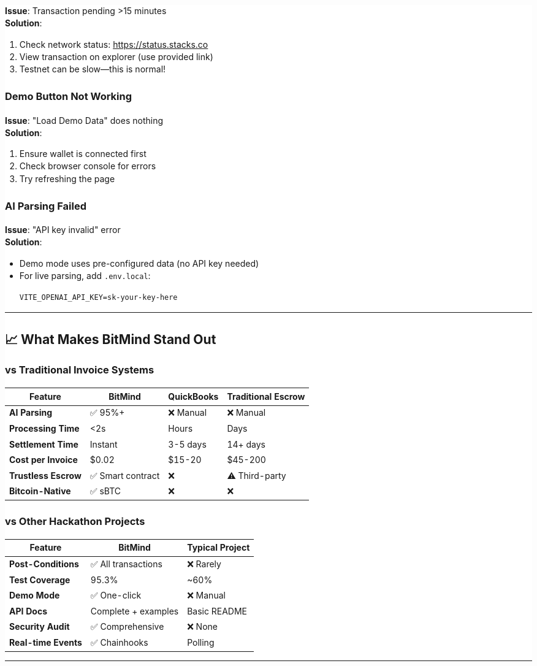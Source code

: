 **Issue**: Transaction pending >15 minutes  
**Solution**:
1. Check network status: https://status.stacks.co
2. View transaction on explorer (use provided link)
3. Testnet can be slow—this is normal!

### Demo Button Not Working

**Issue**: "Load Demo Data" does nothing  
**Solution**:
1. Ensure wallet is connected first
2. Check browser console for errors
3. Try refreshing the page

### AI Parsing Failed

**Issue**: "API key invalid" error  
**Solution**:
- Demo mode uses pre-configured data (no API key needed)
- For live parsing, add `.env.local`:
  ```
  VITE_OPENAI_API_KEY=sk-your-key-here
  ```

---

## 📈 What Makes BitMind Stand Out

### vs Traditional Invoice Systems

| Feature | BitMind | QuickBooks | Traditional Escrow |
|---------|---------|------------|-------------------|
| **AI Parsing** | ✅ 95%+ | ❌ Manual | ❌ Manual |
| **Processing Time** | <2s | Hours | Days |
| **Settlement Time** | Instant | 3-5 days | 14+ days |
| **Cost per Invoice** | $0.02 | $15-20 | $45-200 |
| **Trustless Escrow** | ✅ Smart contract | ❌ | ⚠️ Third-party |
| **Bitcoin-Native** | ✅ sBTC | ❌ | ❌ |

### vs Other Hackathon Projects

| Feature | BitMind | Typical Project |
|---------|---------|-----------------|
| **Post-Conditions** | ✅ All transactions | ❌ Rarely |
| **Test Coverage** | 95.3% | ~60% |
| **Demo Mode** | ✅ One-click | ❌ Manual |
| **API Docs** | Complete + examples | Basic README |
| **Security Audit** | ✅ Comprehensive | ❌ None |
| **Real-time Events** | ✅ Chainhooks | Polling |

---